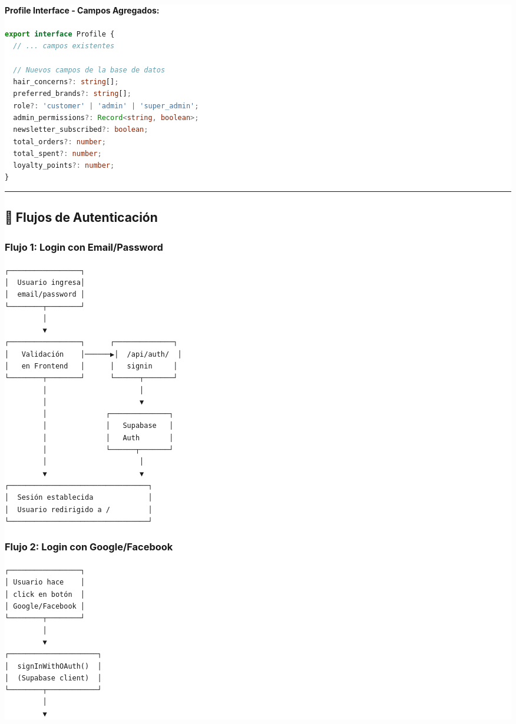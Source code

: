 #### Profile Interface - Campos Agregados:
```typescript
export interface Profile {
  // ... campos existentes
  
  // Nuevos campos de la base de datos
  hair_concerns?: string[];
  preferred_brands?: string[];
  role?: 'customer' | 'admin' | 'super_admin';
  admin_permissions?: Record<string, boolean>;
  newsletter_subscribed?: boolean;
  total_orders?: number;
  total_spent?: number;
  loyalty_points?: number;
}
```

---

## 🔐 Flujos de Autenticación

### Flujo 1: Login con Email/Password

```
┌─────────────────┐
│  Usuario ingresa│
│  email/password │
└────────┬────────┘
         │
         ▼
┌─────────────────┐      ┌──────────────┐
│   Validación    │──────▶│  /api/auth/  │
│   en Frontend   │      │   signin     │
└────────┬────────┘      └──────┬───────┘
         │                      │
         │                      ▼
         │              ┌──────────────┐
         │              │   Supabase   │
         │              │   Auth       │
         │              └──────┬───────┘
         │                      │
         ▼                      ▼
┌─────────────────────────────────┐
│  Sesión establecida             │
│  Usuario redirigido a /         │
└─────────────────────────────────┘
```

### Flujo 2: Login con Google/Facebook

```
┌─────────────────┐
│ Usuario hace    │
│ click en botón  │
│ Google/Facebook │
└────────┬────────┘
         │
         ▼
┌─────────────────────┐
│  signInWithOAuth()  │
│  (Supabase client)  │
└────────┬────────────┘
         │
         ▼
```